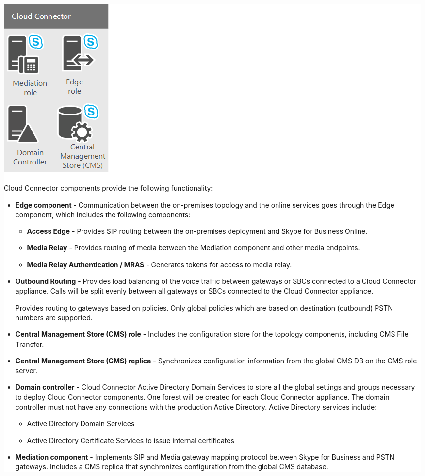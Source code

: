 ![Cloud Connector Edition components](../../media/f2d4b8a7-c2f4-4cfc-8137-f187399c1298.png)
  
Cloud Connector components provide the following functionality:
  
- **Edge component** - Communication between the on-premises topology and the online services goes through the Edge component, which includes the following components:
    
  - **Access Edge** - Provides SIP routing between the on-premises deployment and Skype for Business Online.
    
  - **Media Relay** - Provides routing of media between the Mediation component and other media endpoints.
    
  - **Media Relay Authentication / MRAS** - Generates tokens for access to media relay.
    
- **Outbound Routing** - Provides load balancing of the voice traffic between gateways or SBCs connected to a Cloud Connector appliance. Calls will be split evenly between all gateways or SBCs connected to the Cloud Connector appliance.
    
    Provides routing to gateways based on policies. Only global policies which are based on destination (outbound) PSTN numbers are supported.
    
- **Central Management Store (CMS) role** - Includes the configuration store for the topology components, including CMS File Transfer.
    
- **Central Management Store (CMS) replica** - Synchronizes configuration information from the global CMS DB on the CMS role server.
    
- **Domain controller** - Cloud Connector Active Directory Domain Services to store all the global settings and groups necessary to deploy Cloud Connector components. One forest will be created for each Cloud Connector appliance. The domain controller must not have any connections with the production Active Directory. Active Directory services include:
    
  - Active Directory Domain Services
    
  - Active Directory Certificate Services to issue internal certificates
    
- **Mediation component** - Implements SIP and Media gateway mapping protocol between Skype for Business and PSTN gateways. Includes a CMS replica that synchronizes configuration from the global CMS database.
    